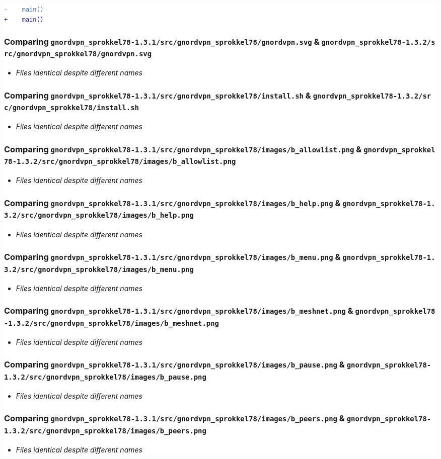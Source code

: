 ```diff
-    main()
+    main()
```

### Comparing `gnordvpn_sprokkel78-1.3.1/src/gnordvpn_sprokkel78/gnordvpn.svg` & `gnordvpn_sprokkel78-1.3.2/src/gnordvpn_sprokkel78/gnordvpn.svg`

 * *Files identical despite different names*

### Comparing `gnordvpn_sprokkel78-1.3.1/src/gnordvpn_sprokkel78/install.sh` & `gnordvpn_sprokkel78-1.3.2/src/gnordvpn_sprokkel78/install.sh`

 * *Files identical despite different names*

### Comparing `gnordvpn_sprokkel78-1.3.1/src/gnordvpn_sprokkel78/images/b_allowlist.png` & `gnordvpn_sprokkel78-1.3.2/src/gnordvpn_sprokkel78/images/b_allowlist.png`

 * *Files identical despite different names*

### Comparing `gnordvpn_sprokkel78-1.3.1/src/gnordvpn_sprokkel78/images/b_help.png` & `gnordvpn_sprokkel78-1.3.2/src/gnordvpn_sprokkel78/images/b_help.png`

 * *Files identical despite different names*

### Comparing `gnordvpn_sprokkel78-1.3.1/src/gnordvpn_sprokkel78/images/b_menu.png` & `gnordvpn_sprokkel78-1.3.2/src/gnordvpn_sprokkel78/images/b_menu.png`

 * *Files identical despite different names*

### Comparing `gnordvpn_sprokkel78-1.3.1/src/gnordvpn_sprokkel78/images/b_meshnet.png` & `gnordvpn_sprokkel78-1.3.2/src/gnordvpn_sprokkel78/images/b_meshnet.png`

 * *Files identical despite different names*

### Comparing `gnordvpn_sprokkel78-1.3.1/src/gnordvpn_sprokkel78/images/b_pause.png` & `gnordvpn_sprokkel78-1.3.2/src/gnordvpn_sprokkel78/images/b_pause.png`

 * *Files identical despite different names*

### Comparing `gnordvpn_sprokkel78-1.3.1/src/gnordvpn_sprokkel78/images/b_peers.png` & `gnordvpn_sprokkel78-1.3.2/src/gnordvpn_sprokkel78/images/b_peers.png`

 * *Files identical despite different names*
